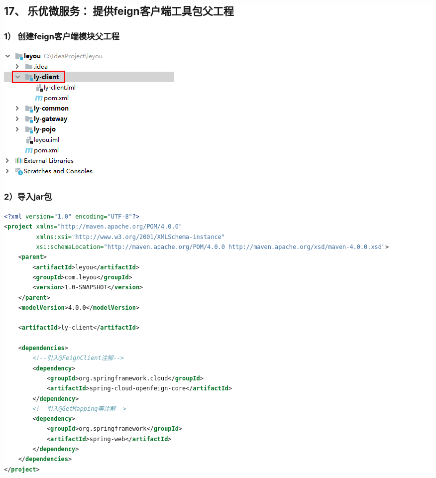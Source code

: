 

## 17、 乐优微服务： 提供feign客户端工具包父工程

### 1） 创建feign客户端模块父工程

![image-20200717154023626](assets/image-20200717154023626.png)

### 2）导入jar包

```xml
<?xml version="1.0" encoding="UTF-8"?>
<project xmlns="http://maven.apache.org/POM/4.0.0"
         xmlns:xsi="http://www.w3.org/2001/XMLSchema-instance"
         xsi:schemaLocation="http://maven.apache.org/POM/4.0.0 http://maven.apache.org/xsd/maven-4.0.0.xsd">
    <parent>
        <artifactId>leyou</artifactId>
        <groupId>com.leyou</groupId>
        <version>1.0-SNAPSHOT</version>
    </parent>
    <modelVersion>4.0.0</modelVersion>

    <artifactId>ly-client</artifactId>

    <dependencies>
        <!--引入@FeignClient注解-->
        <dependency>
            <groupId>org.springframework.cloud</groupId>
            <artifactId>spring-cloud-openfeign-core</artifactId>
        </dependency>
        <!--引入@GetMapping等注解-->
        <dependency>
            <groupId>org.springframework</groupId>
            <artifactId>spring-web</artifactId>
        </dependency>
    </dependencies>
</project>
```

